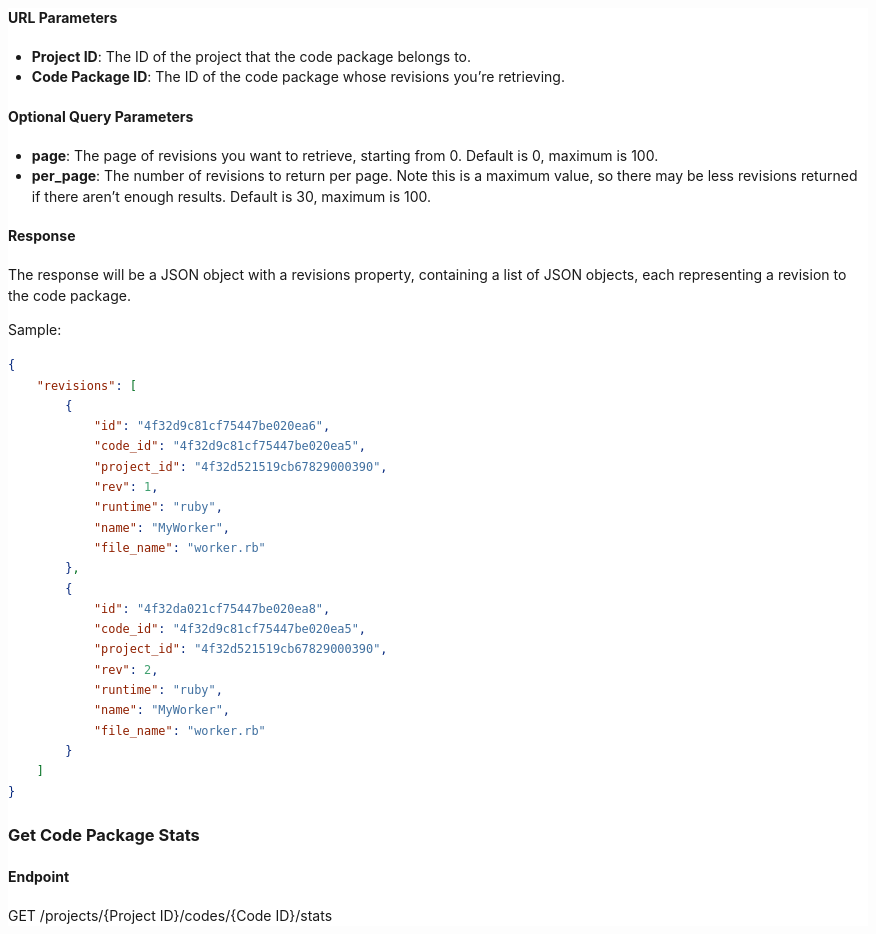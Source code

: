 #### URL Parameters

* **Project ID**: The ID of the project that the code package belongs to.
* **Code Package ID**: The ID of the code package whose revisions you’re retrieving.

#### Optional Query Parameters

* **page**: The page of revisions you want to retrieve, starting from 0. Default is 0, maximum is 100.
* **per_page**: The number of revisions to return per page. Note this is a maximum value, so there may be less revisions returned if there aren’t enough results. Default is 30, maximum is 100.

#### Response

The response will be a JSON object with a revisions property, containing a list of JSON objects, each representing a revision to the code package.

Sample:

```json
{
    "revisions": [
        {
            "id": "4f32d9c81cf75447be020ea6",
            "code_id": "4f32d9c81cf75447be020ea5",
            "project_id": "4f32d521519cb67829000390",
            "rev": 1,
            "runtime": "ruby",
            "name": "MyWorker",
            "file_name": "worker.rb"
        },
        {
            "id": "4f32da021cf75447be020ea8",
            "code_id": "4f32d9c81cf75447be020ea5",
            "project_id": "4f32d521519cb67829000390",
            "rev": 2,
            "runtime": "ruby",
            "name": "MyWorker",
            "file_name": "worker.rb"
        }
    ]
}
```

### <a name="get_code_package_stats"></a> Get Code Package Stats

#### Endpoint

<div class="grey-box">
    GET /projects/<span class="variable project_id">{Project ID}</span>/codes/<span class="variable code_id">{Code ID}</span>/stats
</div>
